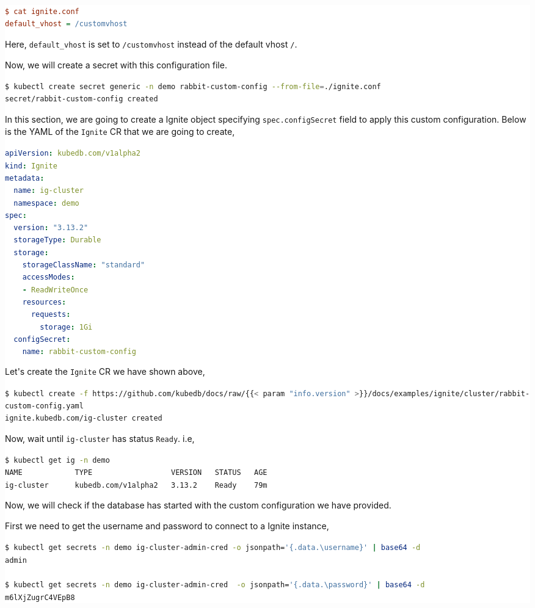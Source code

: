 ```ini
$ cat ignite.conf
default_vhost = /customvhost
```
Here, `default_vhost` is set to `/customvhost` instead of the default vhost `/`.

Now, we will create a secret with this configuration file.

```bash
$ kubectl create secret generic -n demo rabbit-custom-config --from-file=./ignite.conf
secret/rabbit-custom-config created
```

In this section, we are going to create a Ignite object specifying `spec.configSecret` field to apply this custom configuration. Below is the YAML of the `Ignite` CR that we are going to create,

```yaml
apiVersion: kubedb.com/v1alpha2
kind: Ignite
metadata:
  name: ig-cluster
  namespace: demo
spec:
  version: "3.13.2"
  storageType: Durable
  storage:
    storageClassName: "standard"
    accessModes:
    - ReadWriteOnce
    resources:
      requests:
        storage: 1Gi
  configSecret:
    name: rabbit-custom-config
```

Let's create the `Ignite` CR we have shown above,

```bash
$ kubectl create -f https://github.com/kubedb/docs/raw/{{< param "info.version" >}}/docs/examples/ignite/cluster/rabbit-custom-config.yaml
ignite.kubedb.com/ig-cluster created
```

Now, wait until `ig-cluster` has status `Ready`. i.e,

```bash
$ kubectl get ig -n demo
NAME            TYPE                  VERSION   STATUS   AGE
ig-cluster      kubedb.com/v1alpha2   3.13.2    Ready    79m
```

Now, we will check if the database has started with the custom configuration we have provided.

First we need to get the username and password to connect to a Ignite instance,
```bash
$ kubectl get secrets -n demo ig-cluster-admin-cred -o jsonpath='{.data.\username}' | base64 -d
admin

$ kubectl get secrets -n demo ig-cluster-admin-cred  -o jsonpath='{.data.\password}' | base64 -d
m6lXjZugrC4VEpB8
```

